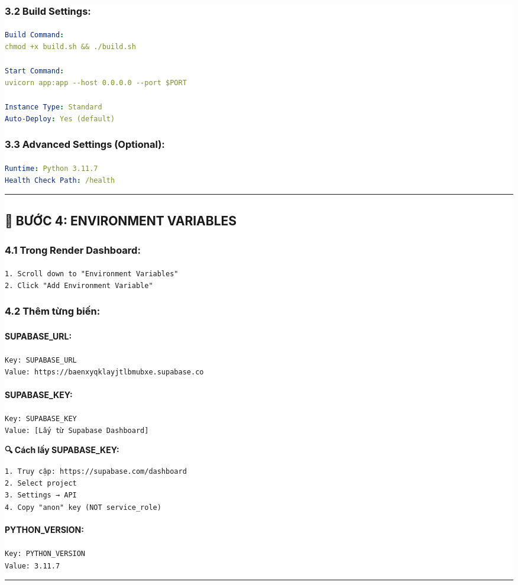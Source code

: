 ### **3.2 Build Settings:**
```yaml
Build Command: 
chmod +x build.sh && ./build.sh

Start Command:
uvicorn app:app --host 0.0.0.0 --port $PORT

Instance Type: Standard
Auto-Deploy: Yes (default)
```

### **3.3 Advanced Settings (Optional):**
```yaml
Runtime: Python 3.11.7
Health Check Path: /health
```

---

## 🔐 BƯỚC 4: ENVIRONMENT VARIABLES

### **4.1 Trong Render Dashboard:**
```
1. Scroll down to "Environment Variables"
2. Click "Add Environment Variable"
```

### **4.2 Thêm từng biến:**

#### **SUPABASE_URL:**
```
Key: SUPABASE_URL
Value: https://baenxyqklayjtlbmubxe.supabase.co
```

#### **SUPABASE_KEY:**
```
Key: SUPABASE_KEY  
Value: [Lấy từ Supabase Dashboard]
```

**🔍 Cách lấy SUPABASE_KEY:**
```
1. Truy cập: https://supabase.com/dashboard
2. Select project
3. Settings → API
4. Copy "anon" key (NOT service_role)
```

#### **PYTHON_VERSION:**
```
Key: PYTHON_VERSION
Value: 3.11.7
```

---